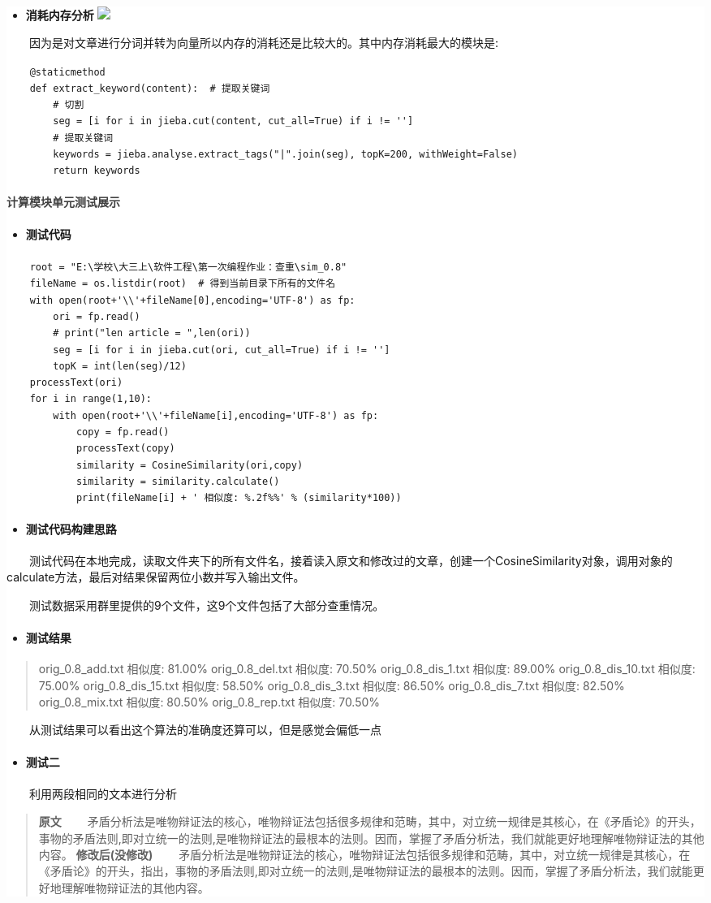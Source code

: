 - **消耗内存分析**
![](https://img2020.cnblogs.com/blog/2064454/202009/2064454-20200913152700627-1299283500.png)


&emsp;&emsp;因为是对文章进行分词并转为向量所以内存的消耗还是比较大的。其中内存消耗最大的模块是:
```
    @staticmethod
    def extract_keyword(content):  # 提取关键词
        # 切割
        seg = [i for i in jieba.cut(content, cut_all=True) if i != '']
        # 提取关键词
        keywords = jieba.analyse.extract_tags("|".join(seg), topK=200, withWeight=False)
        return keywords
```
#### <font color = #404040>计算模块单元测试展示</font>

- #### 测试代码
```
    root = "E:\学校\大三上\软件工程\第一次编程作业：查重\sim_0.8"
    fileName = os.listdir(root)  # 得到当前目录下所有的文件名
    with open(root+'\\'+fileName[0],encoding='UTF-8') as fp:
        ori = fp.read()
        # print("len article = ",len(ori))
        seg = [i for i in jieba.cut(ori, cut_all=True) if i != '']
        topK = int(len(seg)/12)
    processText(ori)
    for i in range(1,10):
        with open(root+'\\'+fileName[i],encoding='UTF-8') as fp:
            copy = fp.read()
            processText(copy)
            similarity = CosineSimilarity(ori,copy)
            similarity = similarity.calculate()
            print(fileName[i] + ' 相似度: %.2f%%' % (similarity*100)) 
```
- #### 测试代码构建思路
&emsp;&emsp;测试代码在本地完成，读取文件夹下的所有文件名，接着读入原文和修改过的文章，创建一个CosineSimilarity对象，调用对象的calculate方法，最后对结果保留两位小数并写入输出文件。

&emsp;&emsp;测试数据采用群里提供的9个文件，这9个文件包括了大部分查重情况。
- #### 测试结果

>orig_0.8_add.txt 相似度: 81.00%
>orig_0.8_del.txt 相似度: 70.50%
>orig_0.8_dis_1.txt 相似度: 89.00%
>orig_0.8_dis_10.txt 相似度: 75.00%
>orig_0.8_dis_15.txt 相似度: 58.50%
>orig_0.8_dis_3.txt 相似度: 86.50%
>orig_0.8_dis_7.txt 相似度: 82.50%
>orig_0.8_mix.txt 相似度: 80.50%
>orig_0.8_rep.txt 相似度: 70.50%




&emsp;&emsp;从测试结果可以看出这个算法的准确度还算可以，但是感觉会偏低一点
- #### 测试二
&emsp;&emsp;利用两段相同的文本进行分析
><strong>原文</strong>
&emsp;&emsp;矛盾分析法是唯物辩证法的核心，唯物辩证法包括很多规律和范畴，其中，对立统一规律是其核心，在《矛盾论》的开头，事物的矛盾法则,即对立统一的法则,是唯物辩证法的最根本的法则。因而，掌握了矛盾分析法，我们就能更好地理解唯物辩证法的其他内容。
><strong>修改后(没修改)</strong>
&emsp;&emsp;矛盾分析法是唯物辩证法的核心，唯物辩证法包括很多规律和范畴，其中，对立统一规律是其核心，在《矛盾论》的开头，指出，事物的矛盾法则,即对立统一的法则,是唯物辩证法的最根本的法则。因而，掌握了矛盾分析法，我们就能更好地理解唯物辩证法的其他内容。
